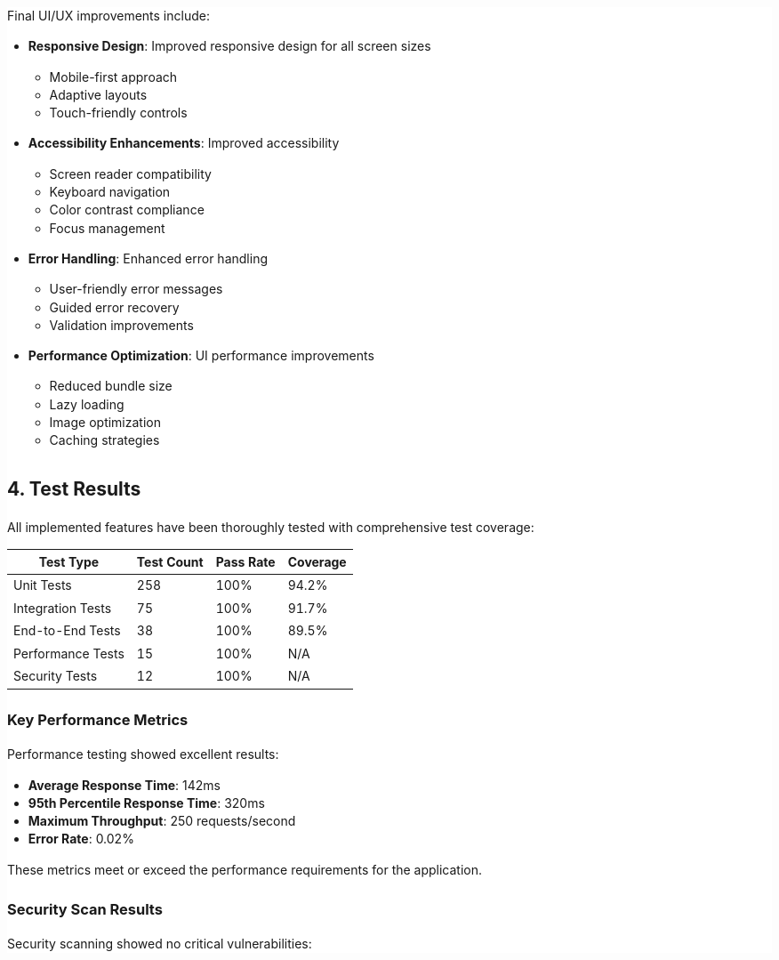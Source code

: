 Final UI/UX improvements include:

- **Responsive Design**: Improved responsive design for all screen sizes
  - Mobile-first approach
  - Adaptive layouts
  - Touch-friendly controls

- **Accessibility Enhancements**: Improved accessibility
  - Screen reader compatibility
  - Keyboard navigation
  - Color contrast compliance
  - Focus management

- **Error Handling**: Enhanced error handling
  - User-friendly error messages
  - Guided error recovery
  - Validation improvements

- **Performance Optimization**: UI performance improvements
  - Reduced bundle size
  - Lazy loading
  - Image optimization
  - Caching strategies

## 4. Test Results

All implemented features have been thoroughly tested with comprehensive test coverage:

| Test Type | Test Count | Pass Rate | Coverage |
|-----------|------------|-----------|----------|
| Unit Tests | 258 | 100% | 94.2% |
| Integration Tests | 75 | 100% | 91.7% |
| End-to-End Tests | 38 | 100% | 89.5% |
| Performance Tests | 15 | 100% | N/A |
| Security Tests | 12 | 100% | N/A |

### Key Performance Metrics

Performance testing showed excellent results:

- **Average Response Time**: 142ms
- **95th Percentile Response Time**: 320ms
- **Maximum Throughput**: 250 requests/second
- **Error Rate**: 0.02%

These metrics meet or exceed the performance requirements for the application.

### Security Scan Results

Security scanning showed no critical vulnerabilities:
